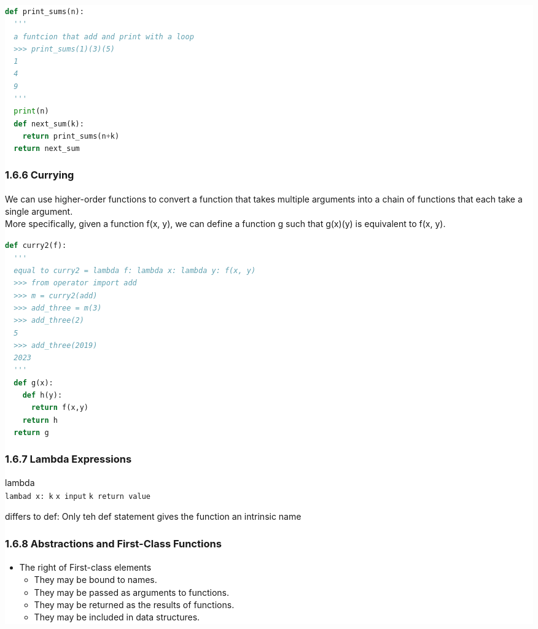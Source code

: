 ```py
def print_sums(n):
  '''
  a funtcion that add and print with a loop
  >>> print_sums(1)(3)(5)
  1
  4
  9
  '''
  print(n)
  def next_sum(k):
    return print_sums(n+k)
  return next_sum
```

### 1.6.6 Currying
We can use higher-order functions to convert a function that takes multiple arguments into a chain of functions that each take a single argument.  
More specifically, given a function f(x, y), we can define a function g such that g(x)(y) is equivalent to f(x, y).

```py
def curry2(f):
  '''
  equal to curry2 = lambda f: lambda x: lambda y: f(x, y)
  >>> from operator import add
  >>> m = curry2(add)
  >>> add_three = m(3)
  >>> add_three(2)
  5
  >>> add_three(2019)
  2023
  '''
  def g(x):
    def h(y):
      return f(x,y)
    return h
  return g
```

### 1.6.7 Lambda Expressions
lambda  
`lambad x: k` 
`x input` 
`k return value`  

differs to def:
  Only teh def statement gives the function an intrinsic name  

### 1.6.8 Abstractions and First-Class Functions
- The right of First-class elements 
  - They may be bound to names.
  - They may be passed as arguments to functions.
  - They may be returned as the results of functions.
  - They may be included in data structures.
